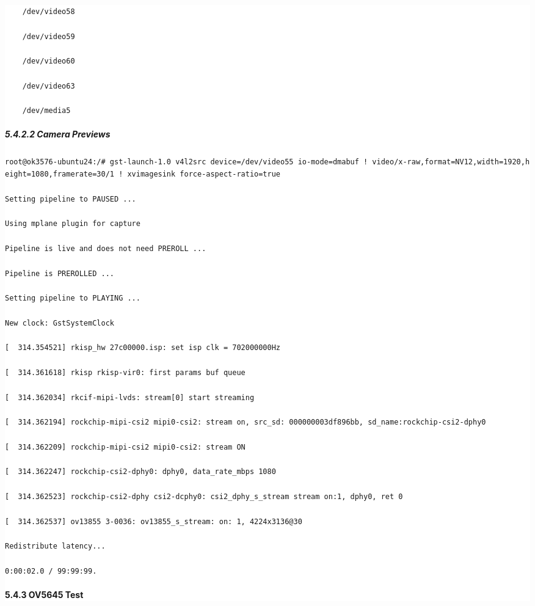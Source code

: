 ```plain
    /dev/video58

    /dev/video59

    /dev/video60

    /dev/video63

    /dev/media5
```

##### **5.4.2.2 Camera Previews**

```plain
root@ok3576-ubuntu24:/# gst-launch-1.0 v4l2src device=/dev/video55 io-mode=dmabuf ! video/x-raw,format=NV12,width=1920,height=1080,framerate=30/1 ! xvimagesink force-aspect-ratio=true

Setting pipeline to PAUSED ...

Using mplane plugin for capture

Pipeline is live and does not need PREROLL ...

Pipeline is PREROLLED ...

Setting pipeline to PLAYING ...

New clock: GstSystemClock

[  314.354521] rkisp_hw 27c00000.isp: set isp clk = 702000000Hz

[  314.361618] rkisp rkisp-vir0: first params buf queue

[  314.362034] rkcif-mipi-lvds: stream[0] start streaming

[  314.362194] rockchip-mipi-csi2 mipi0-csi2: stream on, src_sd: 000000003df896bb, sd_name:rockchip-csi2-dphy0

[  314.362209] rockchip-mipi-csi2 mipi0-csi2: stream ON

[  314.362247] rockchip-csi2-dphy0: dphy0, data_rate_mbps 1080

[  314.362523] rockchip-csi2-dphy csi2-dcphy0: csi2_dphy_s_stream stream on:1, dphy0, ret 0

[  314.362537] ov13855 3-0036: ov13855_s_stream: on: 1, 4224x3136@30

Redistribute latency...

0:00:02.0 / 99:99:99.
```

#### 5.4.3 OV5645 Test

